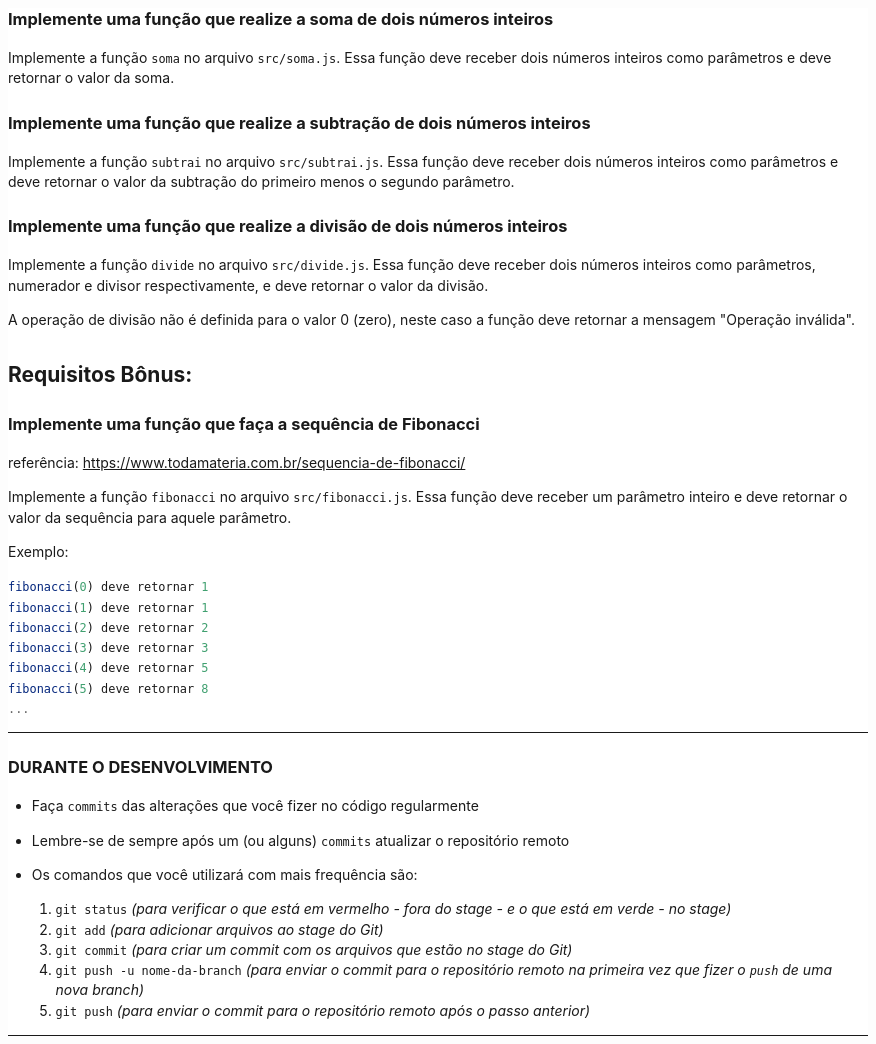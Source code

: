 ### Implemente uma função que realize a soma de dois números inteiros

Implemente a função `soma` no arquivo `src/soma.js`. Essa função deve receber dois números inteiros como parâmetros e deve retornar o valor da soma.

### Implemente uma função que realize a subtração de dois números inteiros

Implemente a função `subtrai` no arquivo `src/subtrai.js`. Essa função deve receber dois números inteiros como parâmetros e deve retornar o valor da subtração do primeiro menos o segundo parâmetro.

### Implemente uma função que realize a divisão de dois números inteiros

Implemente a função `divide` no arquivo `src/divide.js`. Essa função deve receber dois números inteiros como parâmetros, numerador e divisor respectivamente, e deve retornar o valor da divisão.

A operação de divisão não é definida para o valor 0 (zero), neste caso a função deve retornar a mensagem "Operação inválida".

## Requisitos Bônus:

### Implemente uma função que faça a sequência de Fibonacci

referência: https://www.todamateria.com.br/sequencia-de-fibonacci/

Implemente a função `fibonacci` no arquivo `src/fibonacci.js`. Essa função deve receber um parâmetro inteiro e deve retornar o valor da sequência para aquele parâmetro.

Exemplo:

```js
fibonacci(0) deve retornar 1
fibonacci(1) deve retornar 1
fibonacci(2) deve retornar 2
fibonacci(3) deve retornar 3
fibonacci(4) deve retornar 5
fibonacci(5) deve retornar 8
...
```

---

### DURANTE O DESENVOLVIMENTO

* Faça `commits` das alterações que você fizer no código regularmente

* Lembre-se de sempre após um (ou alguns) `commits` atualizar o repositório remoto

* Os comandos que você utilizará com mais frequência são:
  1. `git status` _(para verificar o que está em vermelho - fora do stage - e o que está em verde - no stage)_
  2. `git add` _(para adicionar arquivos ao stage do Git)_
  3. `git commit` _(para criar um commit com os arquivos que estão no stage do Git)_
  4. `git push -u nome-da-branch` _(para enviar o commit para o repositório remoto na primeira vez que fizer o `push` de uma nova branch)_
  5. `git push` _(para enviar o commit para o repositório remoto após o passo anterior)_

---